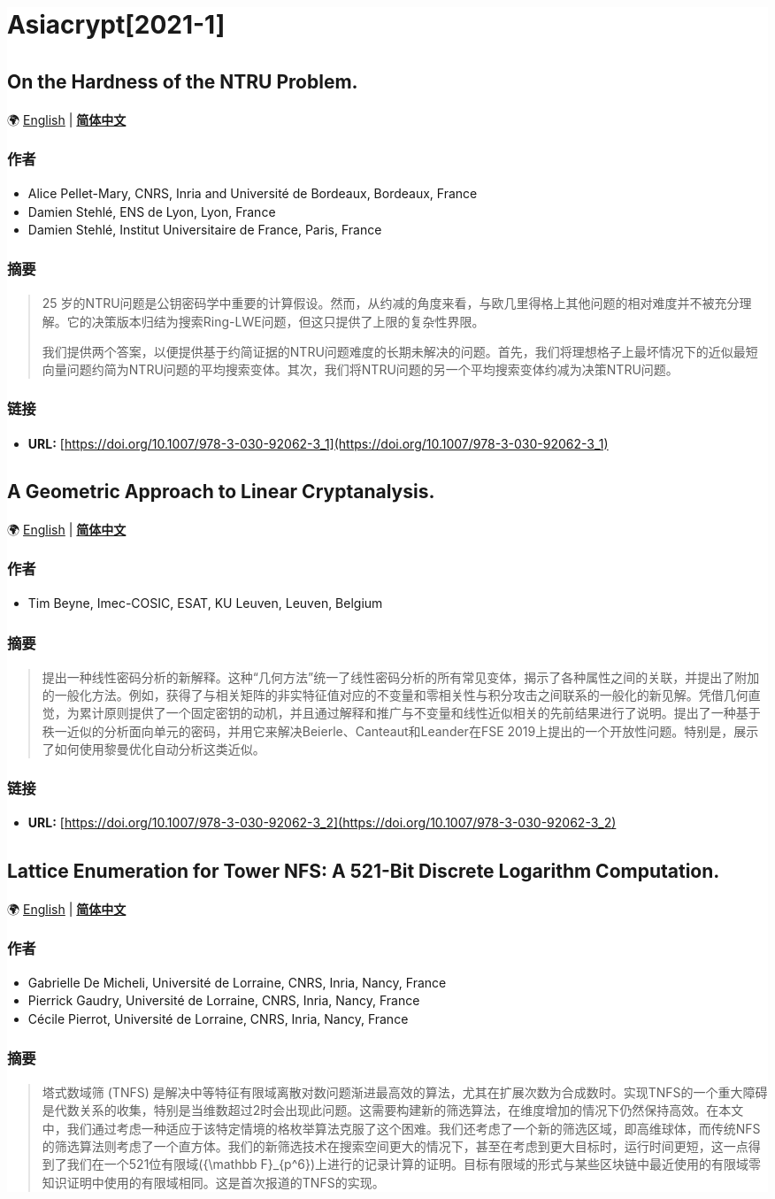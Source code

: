 # Asiacrypt[2021-1]
## On the Hardness of the NTRU Problem.
🌍 [English](../../../docs/en/Asiacrypt/Asiacrypt[2021-1].md#on-the-hardness-of-the-ntru-problem) | **[简体中文](../../../docs/zh-CN/Asiacrypt/Asiacrypt[2021-1].md#on-the-hardness-of-the-ntru-problem)**
### 作者
* Alice Pellet-Mary, CNRS, Inria and Université de Bordeaux, Bordeaux, France
* Damien Stehlé, ENS de Lyon, Lyon, France
* Damien Stehlé, Institut Universitaire de France, Paris, France
### 摘要
> 25 岁的NTRU问题是公钥密码学中重要的计算假设。然而，从约减的角度来看，与欧几里得格上其他问题的相对难度并不被充分理解。它的决策版本归结为搜索Ring-LWE问题，但这只提供了上限的复杂性界限。
> 
> 我们提供两个答案，以便提供基于约简证据的NTRU问题难度的长期未解决的问题。首先，我们将理想格子上最坏情况下的近似最短向量问题约简为NTRU问题的平均搜索变体。其次，我们将NTRU问题的另一个平均搜索变体约减为决策NTRU问题。

### 链接
- **URL:** [https://doi.org/10.1007/978-3-030-92062-3_1](https://doi.org/10.1007/978-3-030-92062-3_1)
## A Geometric Approach to Linear Cryptanalysis.
🌍 [English](../../../docs/en/Asiacrypt/Asiacrypt[2021-1].md#a-geometric-approach-to-linear-cryptanalysis) | **[简体中文](../../../docs/zh-CN/Asiacrypt/Asiacrypt[2021-1].md#a-geometric-approach-to-linear-cryptanalysis)**
### 作者
* Tim Beyne, Imec-COSIC, ESAT, KU Leuven, Leuven, Belgium
### 摘要
> 提出一种线性密码分析的新解释。这种“几何方法”统一了线性密码分析的所有常见变体，揭示了各种属性之间的关联，并提出了附加的一般化方法。例如，获得了与相关矩阵的非实特征值对应的不变量和零相关性与积分攻击之间联系的一般化的新见解。凭借几何直觉，为累计原则提供了一个固定密钥的动机，并且通过解释和推广与不变量和线性近似相关的先前结果进行了说明。提出了一种基于秩一近似的分析面向单元的密码，并用它来解决Beierle、Canteaut和Leander在FSE 2019上提出的一个开放性问题。特别是，展示了如何使用黎曼优化自动分析这类近似。

### 链接
- **URL:** [https://doi.org/10.1007/978-3-030-92062-3_2](https://doi.org/10.1007/978-3-030-92062-3_2)
## Lattice Enumeration for Tower NFS: A 521-Bit Discrete Logarithm Computation.
🌍 [English](../../../docs/en/Asiacrypt/Asiacrypt[2021-1].md#lattice-enumeration-for-tower-nfs-a-521-bit-discrete-logarithm-computation) | **[简体中文](../../../docs/zh-CN/Asiacrypt/Asiacrypt[2021-1].md#lattice-enumeration-for-tower-nfs-a-521-bit-discrete-logarithm-computation)**
### 作者
* Gabrielle De Micheli, Université de Lorraine, CNRS, Inria, Nancy, France
* Pierrick Gaudry, Université de Lorraine, CNRS, Inria, Nancy, France
* Cécile Pierrot, Université de Lorraine, CNRS, Inria, Nancy, France
### 摘要
> 塔式数域筛 (TNFS) 是解决中等特征有限域离散对数问题渐进最高效的算法，尤其在扩展次数为合成数时。实现TNFS的一个重大障碍是代数关系的收集，特别是当维数超过2时会出现此问题。这需要构建新的筛选算法，在维度增加的情况下仍然保持高效。在本文中，我们通过考虑一种适应于该特定情境的格枚举算法克服了这个困难。我们还考虑了一个新的筛选区域，即高维球体，而传统NFS的筛选算法则考虑了一个直方体。我们的新筛选技术在搜索空间更大的情况下，甚至在考虑到更大目标时，运行时间更短，这一点得到了我们在一个521位有限域\({\mathbb F}_{p^6}\)上进行的记录计算的证明。目标有限域的形式与某些区块链中最近使用的有限域零知识证明中使用的有限域相同。这是首次报道的TNFS的实现。
